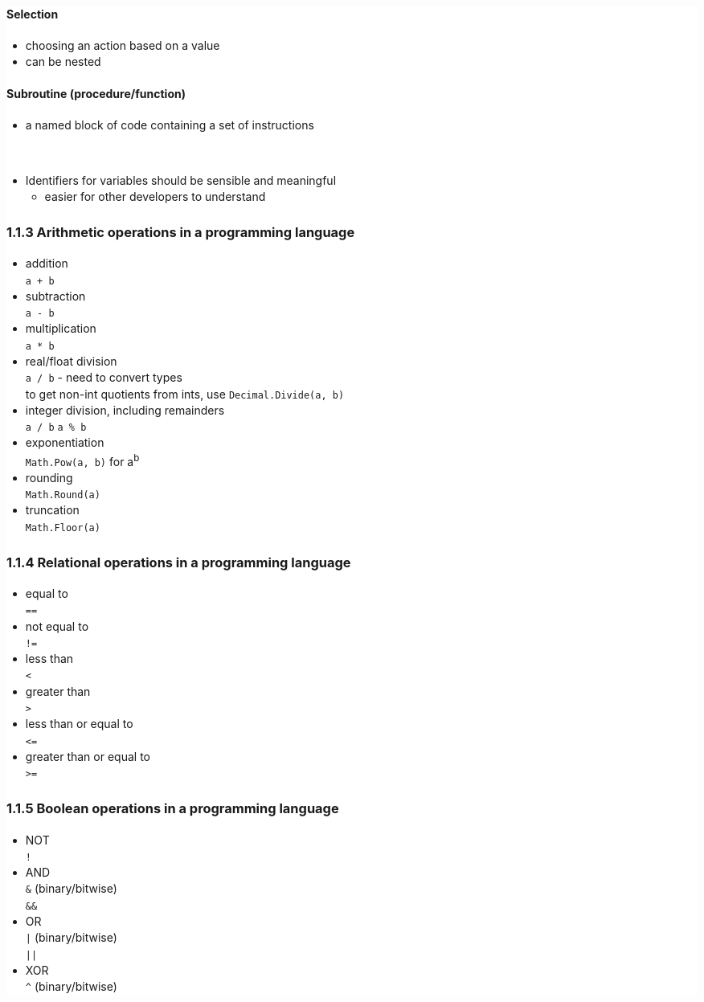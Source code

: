 #### Selection

- choosing an action based on a value
- can be nested

#### Subroutine (procedure/function)

- a named block of code containing a set of instructions

</br>

- Identifiers for variables should be sensible and meaningful
  - easier for other developers to understand

### 1.1.3 Arithmetic operations in a programming language

- addition<br />
  `a + b`
- subtraction<br />
  `a - b`
- multiplication<br />
  `a * b`
- real/float division<br />
  `a / b` - need to convert types<br />
  to get non-int quotients from ints, use `Decimal.Divide(a, b)`
- integer division, including remainders<br />
  `a / b`
  `a % b`
- exponentiation<br />
  `Math.Pow(a, b)` for a<sup>b</sup>
- rounding<br />
  `Math.Round(a)`
- truncation<br />
  `Math.Floor(a)`

### 1.1.4 Relational operations in a programming language

- equal to<br />
  `==`
- not equal to<br />
  `!=`
- less than<br />
  `<`
- greater than<br />
  `>`
- less than or equal to<br />
  `<=`
- greater than or equal to<br />
  `>=`

### 1.1.5 Boolean operations in a programming language

- NOT<br />
  `!`
- AND<br />
  `&` (binary/bitwise)<br />
  `&&`
- OR<br />
  `|` (binary/bitwise)<br />
  `||`
- XOR<br />
  `^` (binary/bitwise)
